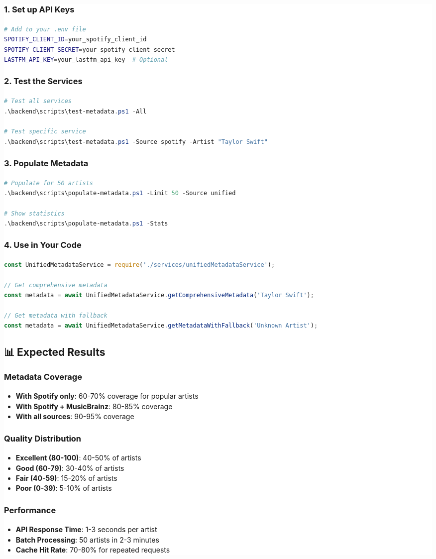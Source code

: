 ### 1. Set up API Keys
```bash
# Add to your .env file
SPOTIFY_CLIENT_ID=your_spotify_client_id
SPOTIFY_CLIENT_SECRET=your_spotify_client_secret
LASTFM_API_KEY=your_lastfm_api_key  # Optional
```

### 2. Test the Services
```powershell
# Test all services
.\backend\scripts\test-metadata.ps1 -All

# Test specific service
.\backend\scripts\test-metadata.ps1 -Source spotify -Artist "Taylor Swift"
```

### 3. Populate Metadata
```powershell
# Populate for 50 artists
.\backend\scripts\populate-metadata.ps1 -Limit 50 -Source unified

# Show statistics
.\backend\scripts\populate-metadata.ps1 -Stats
```

### 4. Use in Your Code
```javascript
const UnifiedMetadataService = require('./services/unifiedMetadataService');

// Get comprehensive metadata
const metadata = await UnifiedMetadataService.getComprehensiveMetadata('Taylor Swift');

// Get metadata with fallback
const metadata = await UnifiedMetadataService.getMetadataWithFallback('Unknown Artist');
```

## 📊 Expected Results

### Metadata Coverage
- **With Spotify only**: 60-70% coverage for popular artists
- **With Spotify + MusicBrainz**: 80-85% coverage
- **With all sources**: 90-95% coverage

### Quality Distribution
- **Excellent (80-100)**: 40-50% of artists
- **Good (60-79)**: 30-40% of artists
- **Fair (40-59)**: 15-20% of artists
- **Poor (0-39)**: 5-10% of artists

### Performance
- **API Response Time**: 1-3 seconds per artist
- **Batch Processing**: 50 artists in 2-3 minutes
- **Cache Hit Rate**: 70-80% for repeated requests
